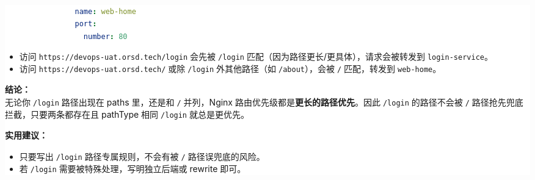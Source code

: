 ```yaml
                name: web-home
                port:
                  number: 80
```

- 访问 `https://devops-uat.orsd.tech/login` 会先被 `/login` 匹配（因为路径更长/更具体），请求会被转发到 `login-service`。
- 访问 `https://devops-uat.orsd.tech/` 或除 `/login` 外其他路径（如 `/about`），会被 `/` 匹配，转发到 `web-home`。

**结论：**  
无论你 `/login` 路径出现在 paths 里，还是和 `/` 并列，Nginx 路由优先级都是**更长的路径优先**。因此 `/login` 的路径不会被 `/` 路径抢先兜底拦截，只要两条都存在且 pathType 相同 `/login` 就总是更优先。

**实用建议：**
- 只要写出 `/login` 路径专属规则，不会有被 `/` 路径误兜底的风险。
- 若 `/login` 需要被特殊处理，写明独立后端或 rewrite 即可。
